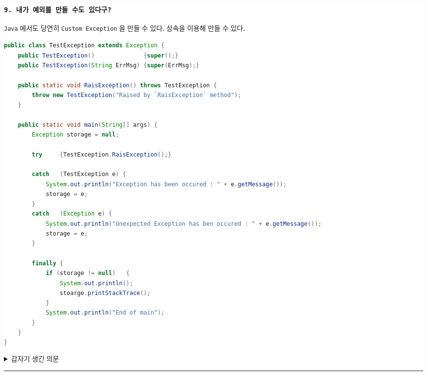 
### `9. 내가 예외를 만들 수도 있다구?`

`Java` 에서도 당연히 `Custom Exception` 을 만들 수 있다. 상속을 이용해 만들 수 있다.

```java
public class TestException extends Exception {
    public TestException()              {super();}
    public TestException(String ErrMsg) {super(ErrMsg);}

    public static void RaisException() throws TestException {
        throw new TestException("Raised by `RaisException` method");
    }

    public static void main(String[] args) {
        Exception storage = null;

        try     {TestException.RaisException();}

        catch   (TestException e) {
            System.out.println("Exception has been occured : " + e.getMessage());
            storage = e;
        }
        catch   (Exception e) {
            System.out.println("Unexpected Exception has ben occured : " + e.getMessage());
            storage = e;
        }

        finally {
            if (storage != null)   {
                System.out.println();
                stoarge.printStackTrace();
            }
            System.out.println("End of main");
        }
    }
}
```

<details><summary> 갑자기 생긴 의문</summary></details>

---
